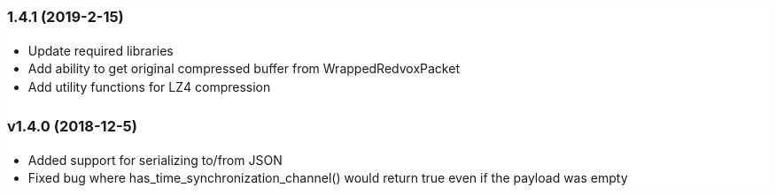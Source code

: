 ### 1.4.1 (2019-2-15)

* Update required libraries
* Add ability to get original compressed buffer from WrappedRedvoxPacket
* Add utility functions for LZ4 compression

### v1.4.0 (2018-12-5)

* Added support for serializing to/from JSON
* Fixed bug where has_time_synchronization_channel() would return true even if the payload was empty
